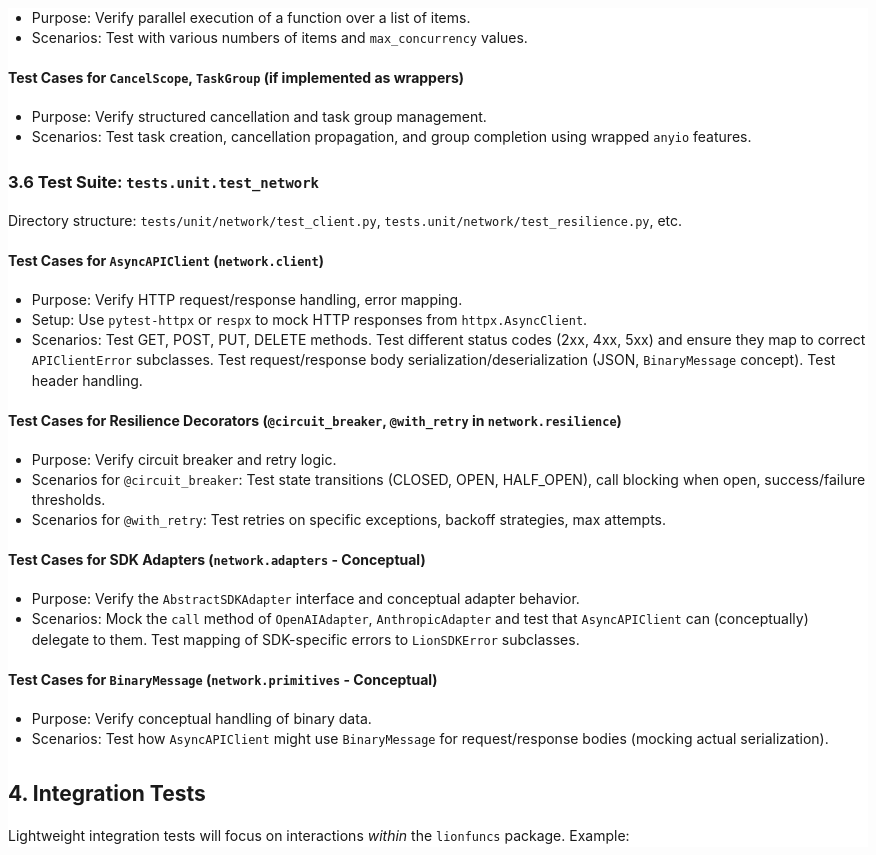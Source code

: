 - Purpose: Verify parallel execution of a function over a list of items.
- Scenarios: Test with various numbers of items and `max_concurrency` values.

#### Test Cases for `CancelScope`, `TaskGroup` (if implemented as wrappers)

- Purpose: Verify structured cancellation and task group management.
- Scenarios: Test task creation, cancellation propagation, and group completion
  using wrapped `anyio` features.

### 3.6 Test Suite: `tests.unit.test_network`

Directory structure: `tests/unit/network/test_client.py`,
`tests.unit/network/test_resilience.py`, etc.

#### Test Cases for `AsyncAPIClient` (`network.client`)

- Purpose: Verify HTTP request/response handling, error mapping.
- Setup: Use `pytest-httpx` or `respx` to mock HTTP responses from
  `httpx.AsyncClient`.
- Scenarios: Test GET, POST, PUT, DELETE methods. Test different status codes
  (2xx, 4xx, 5xx) and ensure they map to correct `APIClientError` subclasses.
  Test request/response body serialization/deserialization (JSON,
  `BinaryMessage` concept). Test header handling.

#### Test Cases for Resilience Decorators (`@circuit_breaker`, `@with_retry` in `network.resilience`)

- Purpose: Verify circuit breaker and retry logic.
- Scenarios for `@circuit_breaker`: Test state transitions (CLOSED, OPEN,
  HALF_OPEN), call blocking when open, success/failure thresholds.
- Scenarios for `@with_retry`: Test retries on specific exceptions, backoff
  strategies, max attempts.

#### Test Cases for SDK Adapters (`network.adapters` - Conceptual)

- Purpose: Verify the `AbstractSDKAdapter` interface and conceptual adapter
  behavior.
- Scenarios: Mock the `call` method of `OpenAIAdapter`, `AnthropicAdapter` and
  test that `AsyncAPIClient` can (conceptually) delegate to them. Test mapping
  of SDK-specific errors to `LionSDKError` subclasses.

#### Test Cases for `BinaryMessage` (`network.primitives` - Conceptual)

- Purpose: Verify conceptual handling of binary data.
- Scenarios: Test how `AsyncAPIClient` might use `BinaryMessage` for
  request/response bodies (mocking actual serialization).

## 4. Integration Tests

Lightweight integration tests will focus on interactions _within_ the
`lionfuncs` package. Example:
